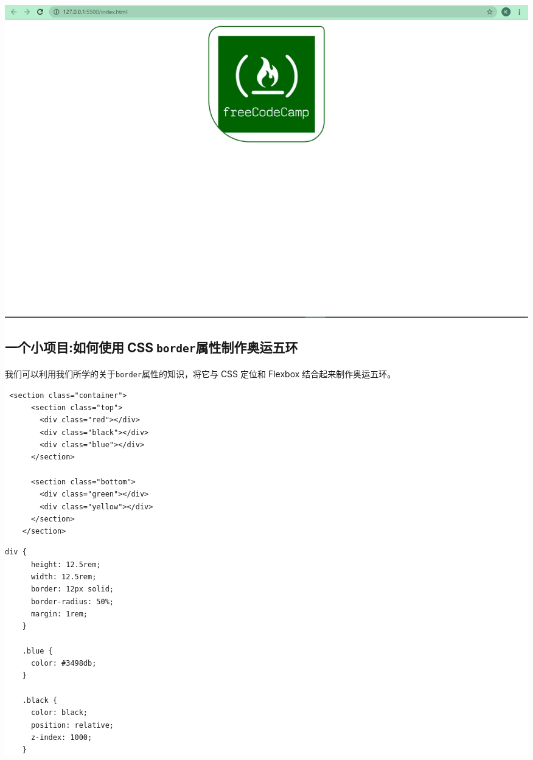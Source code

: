 ![ss6](img/e9d2f4ede8a64bdd10cb503427d2de91.png)

## 一个小项目:如何使用 CSS `border`属性制作奥运五环

我们可以利用我们所学的关于`border`属性的知识，将它与 CSS 定位和 Flexbox 结合起来制作奥运五环。

```
 <section class="container">
      <section class="top">
        <div class="red"></div>
        <div class="black"></div>
        <div class="blue"></div>
      </section>

      <section class="bottom">
        <div class="green"></div>
        <div class="yellow"></div>
      </section>
    </section> 
```

```
div {
      height: 12.5rem;
      width: 12.5rem;
      border: 12px solid;
      border-radius: 50%;
      margin: 1rem;
    }

    .blue {
      color: #3498db;
    }

    .black {
      color: black;
      position: relative;
      z-index: 1000;
    }
```